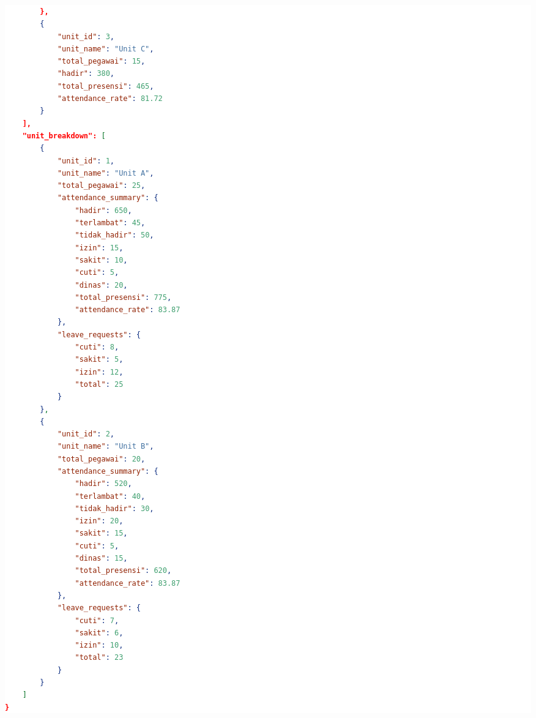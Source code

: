 ```json
        },
        {
            "unit_id": 3,
            "unit_name": "Unit C",
            "total_pegawai": 15,
            "hadir": 380,
            "total_presensi": 465,
            "attendance_rate": 81.72
        }
    ],
    "unit_breakdown": [
        {
            "unit_id": 1,
            "unit_name": "Unit A",
            "total_pegawai": 25,
            "attendance_summary": {
                "hadir": 650,
                "terlambat": 45,
                "tidak_hadir": 50,
                "izin": 15,
                "sakit": 10,
                "cuti": 5,
                "dinas": 20,
                "total_presensi": 775,
                "attendance_rate": 83.87
            },
            "leave_requests": {
                "cuti": 8,
                "sakit": 5,
                "izin": 12,
                "total": 25
            }
        },
        {
            "unit_id": 2,
            "unit_name": "Unit B",
            "total_pegawai": 20,
            "attendance_summary": {
                "hadir": 520,
                "terlambat": 40,
                "tidak_hadir": 30,
                "izin": 20,
                "sakit": 15,
                "cuti": 5,
                "dinas": 15,
                "total_presensi": 620,
                "attendance_rate": 83.87
            },
            "leave_requests": {
                "cuti": 7,
                "sakit": 6,
                "izin": 10,
                "total": 23
            }
        }
    ]
}
```
